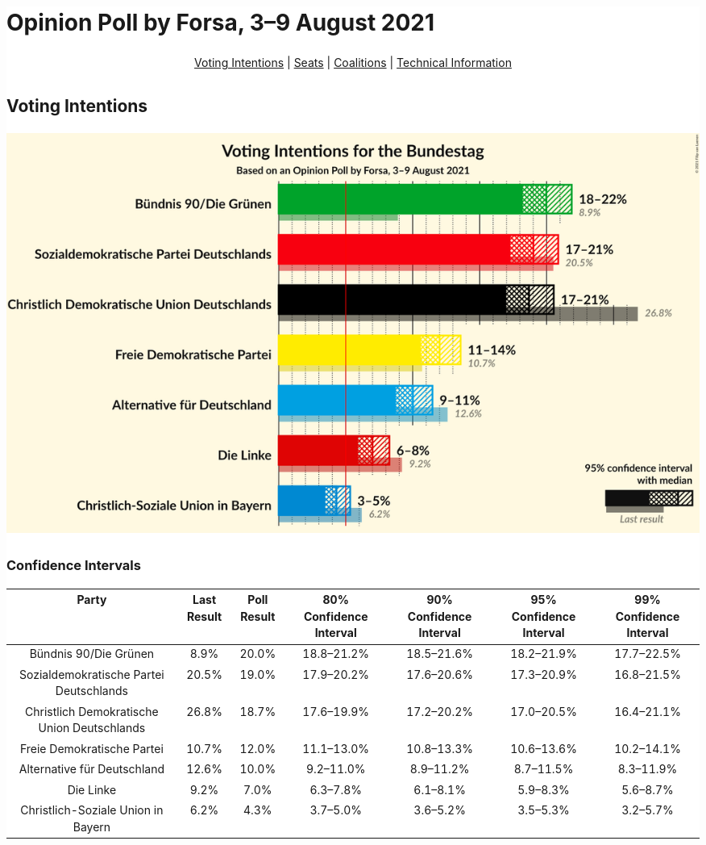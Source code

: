 # Opinion Poll by Forsa, 3–9 August 2021

<p align="center"><a href="#voting-intentions">Voting Intentions</a> | <a href="#seats">Seats</a> | <a href="#coalitions">Coalitions</a> | <a href="#technical-information">Technical Information</a></p>

## Voting Intentions

![Graph with voting intentions not yet produced](2021-08-09-Forsa.png "Voting Intentions")

### Confidence Intervals

| Party | Last Result | Poll Result | 80% Confidence Interval | 90% Confidence Interval | 95% Confidence Interval | 99% Confidence Interval |
|:-----:|:-----------:|:-----------:|:-----------------------:|:-----------------------:|:-----------------------:|:-----------------------:|
| Bündnis 90/Die Grünen | 8.9% | 20.0% | 18.8–21.2% |18.5–21.6% |18.2–21.9% |17.7–22.5% |
| Sozialdemokratische Partei Deutschlands | 20.5% | 19.0% | 17.9–20.2% |17.6–20.6% |17.3–20.9% |16.8–21.5% |
| Christlich Demokratische Union Deutschlands | 26.8% | 18.7% | 17.6–19.9% |17.2–20.2% |17.0–20.5% |16.4–21.1% |
| Freie Demokratische Partei | 10.7% | 12.0% | 11.1–13.0% |10.8–13.3% |10.6–13.6% |10.2–14.1% |
| Alternative für Deutschland | 12.6% | 10.0% | 9.2–11.0% |8.9–11.2% |8.7–11.5% |8.3–11.9% |
| Die Linke | 9.2% | 7.0% | 6.3–7.8% |6.1–8.1% |5.9–8.3% |5.6–8.7% |
| Christlich-Soziale Union in Bayern | 6.2% | 4.3% | 3.7–5.0% |3.6–5.2% |3.5–5.3% |3.2–5.7% |
